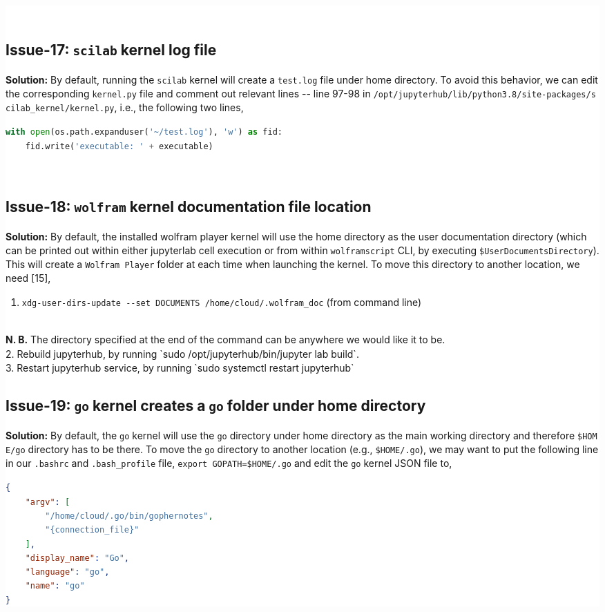 <br />

## Issue-17: `scilab` kernel log file

<b>Solution:</b> By default, running the `scilab` kernel will create a `test.log` file under home directory. To avoid this behavior, we can edit the corresponding `kernel.py` file and comment out relevant lines -- line 97-98 in `/opt/jupyterhub/lib/python3.8/site-packages/scilab_kernel/kernel.py`, i.e., the following two lines,

```python
with open(os.path.expanduser('~/test.log'), 'w') as fid:
    fid.write('executable: ' + executable)
```

<br />

## Issue-18: `wolfram` kernel documentation file location


<b>Solution:</b> By default, the installed wolfram player kernel will use the home directory as the user documentation directory (which can be printed out within either jupyterlab cell execution or from within `wolframscript` CLI, by executing `$UserDocumentsDirectory`). This will create a `Wolfram Player` folder at each time when launching the kernel. To move this directory to another location, we need [15],
<br />
1. `xdg-user-dirs-update --set DOCUMENTS /home/cloud/.wolfram_doc` (from command line)
<br />
<b>N. B.</b> The directory specified at the end of the command can be anywhere we would like it to be.
<br />
2. Rebuild jupyterhub, by running `sudo /opt/jupyterhub/bin/jupyter lab build`.
<br />
3. Restart jupyterhub service, by running `sudo systemctl restart jupyterhub`

## Issue-19: `go` kernel creates a `go` folder under home directory

<b>Solution:</b> By default, the `go` kernel will use the `go` directory under home directory as the main working directory and therefore `$HOME/go` directory has to be there. To move the `go` directory to another location (e.g., `$HOME/.go`), we may want to put the following line in our `.bashrc` and `.bash_profile` file, `export GOPATH=$HOME/.go` and edit the `go` kernel JSON file to,

```json
{
    "argv": [
        "/home/cloud/.go/bin/gophernotes",
        "{connection_file}"
    ],
    "display_name": "Go",
    "language": "go",
    "name": "go"
}
```
